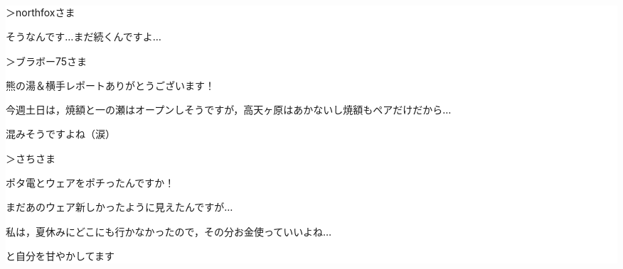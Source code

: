 ＞northfoxさま

そうなんです…まだ続くんですよ…



＞ブラボー75さま

熊の湯＆横手レポートありがとうございます！

今週土日は，焼額と一の瀬はオープンしそうですが，高天ヶ原はあかないし焼額もペアだけだから…

混みそうですよね（涙）



＞さちさま

ポタ電とウェアをポチったんですか！

まだあのウェア新しかったように見えたんですが…

私は，夏休みにどこにも行かなかったので，その分お金使っていいよね…

と自分を甘やかしてます

